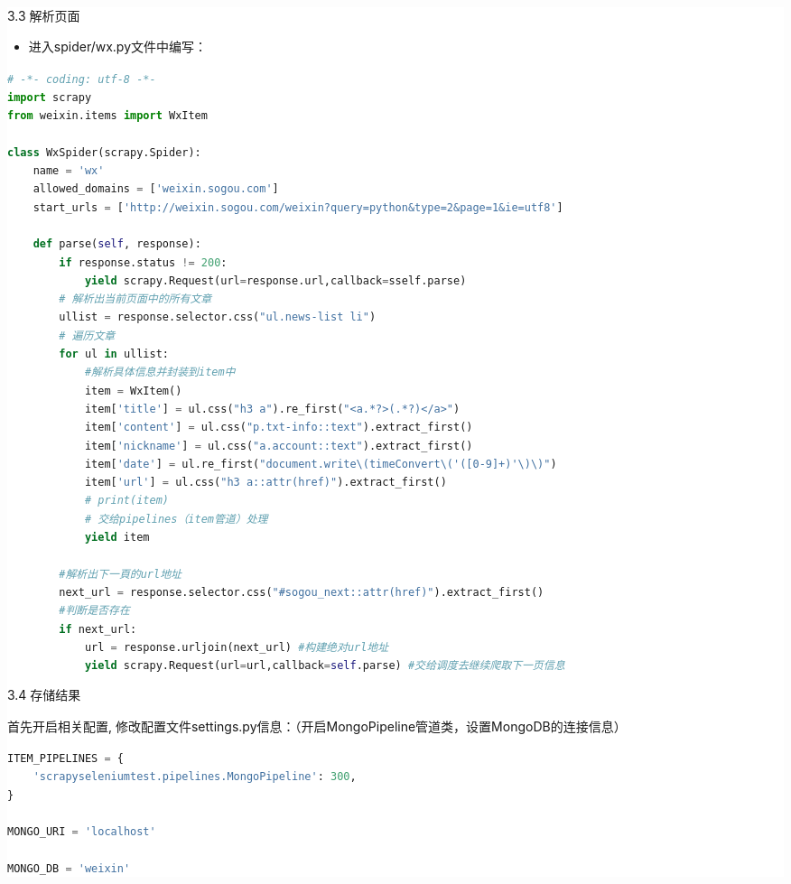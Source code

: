 3.3 解析页面

- 进入spider/wx.py文件中编写：

```python
# -*- coding: utf-8 -*-
import scrapy
from weixin.items import WxItem

class WxSpider(scrapy.Spider):
    name = 'wx'
    allowed_domains = ['weixin.sogou.com']
    start_urls = ['http://weixin.sogou.com/weixin?query=python&type=2&page=1&ie=utf8']

    def parse(self, response):
        if response.status != 200:
            yield scrapy.Request(url=response.url,callback=sself.parse)
        # 解析出当前页面中的所有文章
        ullist = response.selector.css("ul.news-list li")
        # 遍历文章
        for ul in ullist:
            #解析具体信息并封装到item中
            item = WxItem()
            item['title'] = ul.css("h3 a").re_first("<a.*?>(.*?)</a>")  
            item['content'] = ul.css("p.txt-info::text").extract_first()
            item['nickname'] = ul.css("a.account::text").extract_first()
            item['date'] = ul.re_first("document.write\(timeConvert\('([0-9]+)'\)\)")
            item['url'] = ul.css("h3 a::attr(href)").extract_first()
            # print(item)
            # 交给pipelines（item管道）处理
            yield item

        #解析出下一頁的url地址
        next_url = response.selector.css("#sogou_next::attr(href)").extract_first()
        #判断是否存在
        if next_url:
            url = response.urljoin(next_url) #构建绝对url地址
            yield scrapy.Request(url=url,callback=self.parse) #交给调度去继续爬取下一页信息
```

3.4 存储结果

首先开启相关配置, 修改配置文件settings.py信息：（开启MongoPipeline管道类，设置MongoDB的连接信息）
```python
ITEM_PIPELINES = {
    'scrapyseleniumtest.pipelines.MongoPipeline': 300,
}

MONGO_URI = 'localhost'

MONGO_DB = 'weixin'

```
